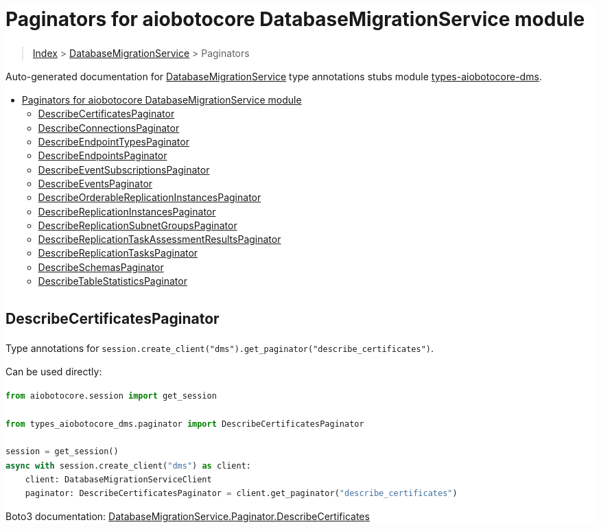 <a id="paginators-for-aiobotocore-databasemigrationservice-module"></a>

# Paginators for aiobotocore DatabaseMigrationService module

> [Index](..) > [DatabaseMigrationService](.) > Paginators

Auto-generated documentation for
[DatabaseMigrationService](https://boto3.amazonaws.com/v1/documentation/api/latest/reference/services/dms.html#DatabaseMigrationService)
type annotations stubs module
[types-aiobotocore-dms](https://pypi.org/project/types-aiobotocore-dms/).

- [Paginators for aiobotocore DatabaseMigrationService module](#paginators-for-aiobotocore-databasemigrationservice-module)
  - [DescribeCertificatesPaginator](#describecertificatespaginator)
  - [DescribeConnectionsPaginator](#describeconnectionspaginator)
  - [DescribeEndpointTypesPaginator](#describeendpointtypespaginator)
  - [DescribeEndpointsPaginator](#describeendpointspaginator)
  - [DescribeEventSubscriptionsPaginator](#describeeventsubscriptionspaginator)
  - [DescribeEventsPaginator](#describeeventspaginator)
  - [DescribeOrderableReplicationInstancesPaginator](#describeorderablereplicationinstancespaginator)
  - [DescribeReplicationInstancesPaginator](#describereplicationinstancespaginator)
  - [DescribeReplicationSubnetGroupsPaginator](#describereplicationsubnetgroupspaginator)
  - [DescribeReplicationTaskAssessmentResultsPaginator](#describereplicationtaskassessmentresultspaginator)
  - [DescribeReplicationTasksPaginator](#describereplicationtaskspaginator)
  - [DescribeSchemasPaginator](#describeschemaspaginator)
  - [DescribeTableStatisticsPaginator](#describetablestatisticspaginator)

<a id="describecertificatespaginator"></a>

## DescribeCertificatesPaginator

Type annotations for
`session.create_client("dms").get_paginator("describe_certificates")`.

Can be used directly:

```python
from aiobotocore.session import get_session

from types_aiobotocore_dms.paginator import DescribeCertificatesPaginator

session = get_session()
async with session.create_client("dms") as client:
    client: DatabaseMigrationServiceClient
    paginator: DescribeCertificatesPaginator = client.get_paginator("describe_certificates")
```

Boto3 documentation:
[DatabaseMigrationService.Paginator.DescribeCertificates](https://boto3.amazonaws.com/v1/documentation/api/latest/reference/services/dms.html#DatabaseMigrationService.Paginator.DescribeCertificates)
